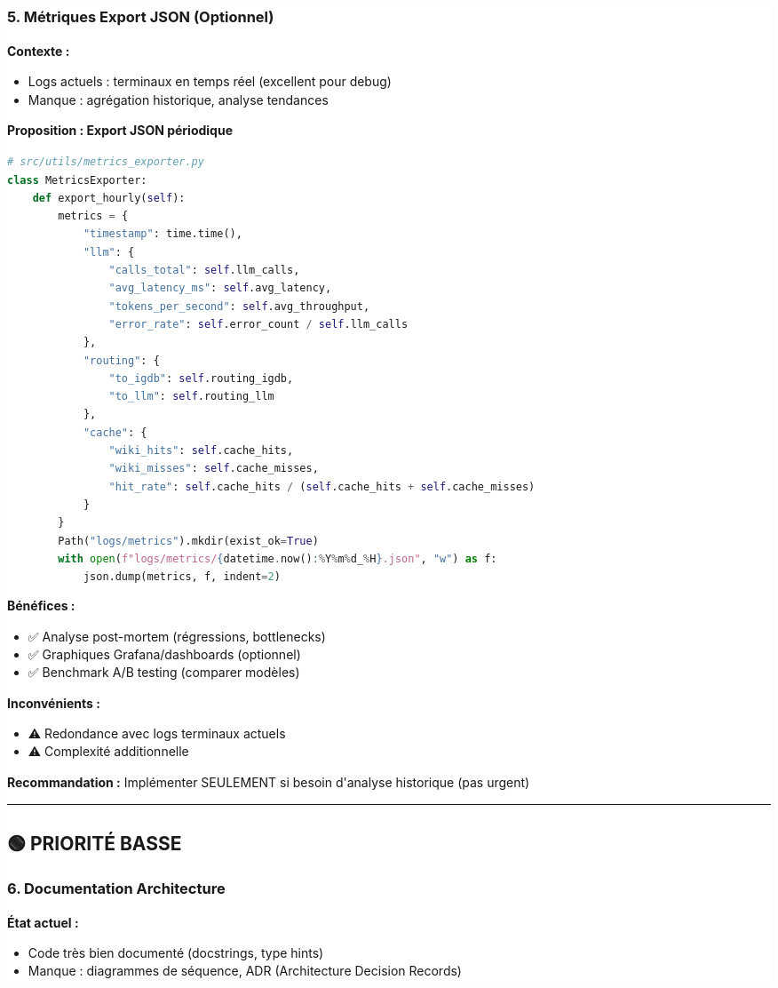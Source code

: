 
### 5. Métriques Export JSON (Optionnel)

**Contexte :**
- Logs actuels : terminaux en temps réel (excellent pour debug)
- Manque : agrégation historique, analyse tendances

**Proposition : Export JSON périodique**
```python
# src/utils/metrics_exporter.py
class MetricsExporter:
    def export_hourly(self):
        metrics = {
            "timestamp": time.time(),
            "llm": {
                "calls_total": self.llm_calls,
                "avg_latency_ms": self.avg_latency,
                "tokens_per_second": self.avg_throughput,
                "error_rate": self.error_count / self.llm_calls
            },
            "routing": {
                "to_igdb": self.routing_igdb,
                "to_llm": self.routing_llm
            },
            "cache": {
                "wiki_hits": self.cache_hits,
                "wiki_misses": self.cache_misses,
                "hit_rate": self.cache_hits / (self.cache_hits + self.cache_misses)
            }
        }
        Path("logs/metrics").mkdir(exist_ok=True)
        with open(f"logs/metrics/{datetime.now():%Y%m%d_%H}.json", "w") as f:
            json.dump(metrics, f, indent=2)
```

**Bénéfices :**
- ✅ Analyse post-mortem (régressions, bottlenecks)
- ✅ Graphiques Grafana/dashboards (optionnel)
- ✅ Benchmark A/B testing (comparer modèles)

**Inconvénients :**
- ⚠️ Redondance avec logs terminaux actuels
- ⚠️ Complexité additionnelle

**Recommandation :** Implémenter SEULEMENT si besoin d'analyse historique (pas urgent)

---

## 🟢 PRIORITÉ BASSE

### 6. Documentation Architecture

**État actuel :**
- Code très bien documenté (docstrings, type hints)
- Manque : diagrammes de séquence, ADR (Architecture Decision Records)
